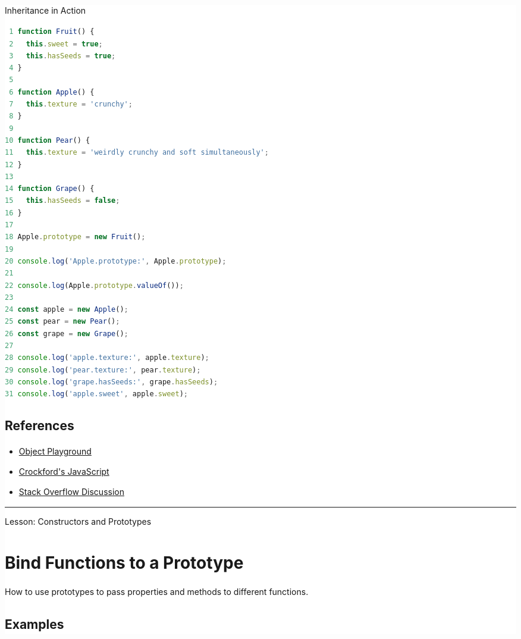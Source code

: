 Inheritance in Action

```js
 1 function Fruit() {
 2   this.sweet = true;
 3   this.hasSeeds = true;
 4 }
 5
 6 function Apple() {
 7   this.texture = 'crunchy';
 8 }
 9
10 function Pear() {
11   this.texture = 'weirdly crunchy and soft simultaneously';
12 }
13
14 function Grape() {
15   this.hasSeeds = false;
16 }
17
18 Apple.prototype = new Fruit();
19
20 console.log('Apple.prototype:', Apple.prototype);
21
22 console.log(Apple.prototype.valueOf());
23
24 const apple = new Apple();
25 const pear = new Pear();
26 const grape = new Grape();
27
28 console.log('apple.texture:', apple.texture);
29 console.log('pear.texture:', pear.texture);
30 console.log('grape.hasSeeds:', grape.hasSeeds);
31 console.log('apple.sweet', apple.sweet);
```

## References  

* [Object Playground](http://www.objectplayground.com/)

* [Crockford's JavaScript](http://javascript.crockford.com/prototypal.html)

* [Stack Overflow Discussion](https://stackoverflow.com/questions/4166616/understanding-the-difference-between-object-create-and-new-somefunction)

---

Lesson: Constructors and Prototypes
# Bind Functions to a Prototype  

How to use prototypes to pass properties and methods to different functions.

## Examples  
